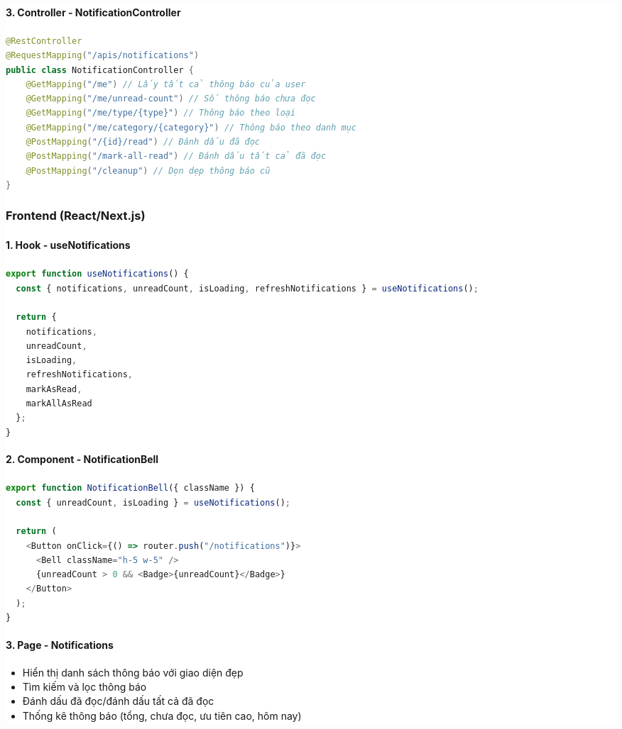 #### 3. Controller - NotificationController
```java
@RestController
@RequestMapping("/apis/notifications")
public class NotificationController {
    @GetMapping("/me") // Lấy tất cả thông báo của user
    @GetMapping("/me/unread-count") // Số thông báo chưa đọc
    @GetMapping("/me/type/{type}") // Thông báo theo loại
    @GetMapping("/me/category/{category}") // Thông báo theo danh mục
    @PostMapping("/{id}/read") // Đánh dấu đã đọc
    @PostMapping("/mark-all-read") // Đánh dấu tất cả đã đọc
    @PostMapping("/cleanup") // Dọn dẹp thông báo cũ
}
```

### Frontend (React/Next.js)

#### 1. Hook - useNotifications
```typescript
export function useNotifications() {
  const { notifications, unreadCount, isLoading, refreshNotifications } = useNotifications();
  
  return {
    notifications,
    unreadCount,
    isLoading,
    refreshNotifications,
    markAsRead,
    markAllAsRead
  };
}
```

#### 2. Component - NotificationBell
```typescript
export function NotificationBell({ className }) {
  const { unreadCount, isLoading } = useNotifications();
  
  return (
    <Button onClick={() => router.push("/notifications")}>
      <Bell className="h-5 w-5" />
      {unreadCount > 0 && <Badge>{unreadCount}</Badge>}
    </Button>
  );
}
```

#### 3. Page - Notifications
- Hiển thị danh sách thông báo với giao diện đẹp
- Tìm kiếm và lọc thông báo
- Đánh dấu đã đọc/đánh dấu tất cả đã đọc
- Thống kê thông báo (tổng, chưa đọc, ưu tiên cao, hôm nay)
